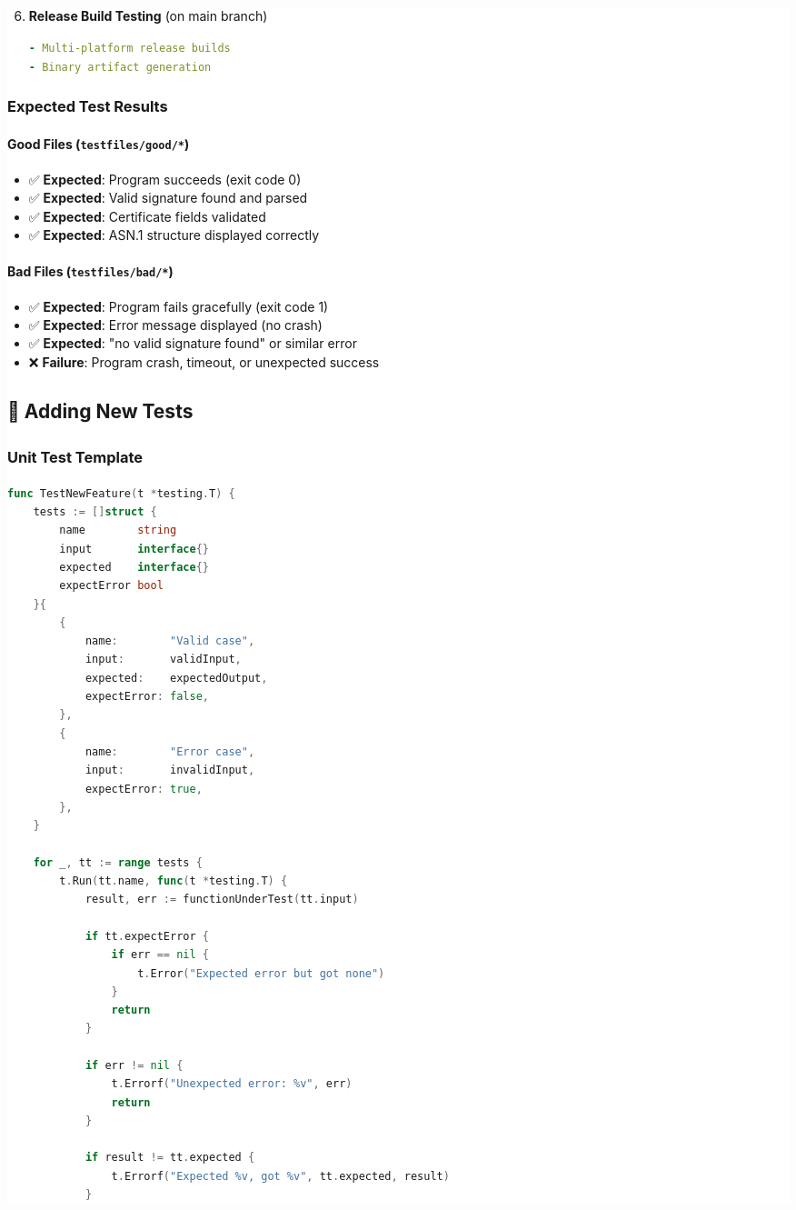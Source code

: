 6. **Release Build Testing** (on main branch)
   ```yaml
   - Multi-platform release builds
   - Binary artifact generation
   ```

### Expected Test Results

#### Good Files (`testfiles/good/*`)
- ✅ **Expected**: Program succeeds (exit code 0)
- ✅ **Expected**: Valid signature found and parsed
- ✅ **Expected**: Certificate fields validated
- ✅ **Expected**: ASN.1 structure displayed correctly

#### Bad Files (`testfiles/bad/*`)
- ✅ **Expected**: Program fails gracefully (exit code 1)
- ✅ **Expected**: Error message displayed (no crash)
- ✅ **Expected**: "no valid signature found" or similar error
- ❌ **Failure**: Program crash, timeout, or unexpected success

## 🔧 Adding New Tests

### Unit Test Template

```go
func TestNewFeature(t *testing.T) {
    tests := []struct {
        name        string
        input       interface{}
        expected    interface{}
        expectError bool
    }{
        {
            name:        "Valid case",
            input:       validInput,
            expected:    expectedOutput,
            expectError: false,
        },
        {
            name:        "Error case",
            input:       invalidInput,
            expectError: true,
        },
    }

    for _, tt := range tests {
        t.Run(tt.name, func(t *testing.T) {
            result, err := functionUnderTest(tt.input)

            if tt.expectError {
                if err == nil {
                    t.Error("Expected error but got none")
                }
                return
            }

            if err != nil {
                t.Errorf("Unexpected error: %v", err)
                return
            }

            if result != tt.expected {
                t.Errorf("Expected %v, got %v", tt.expected, result)
            }
```